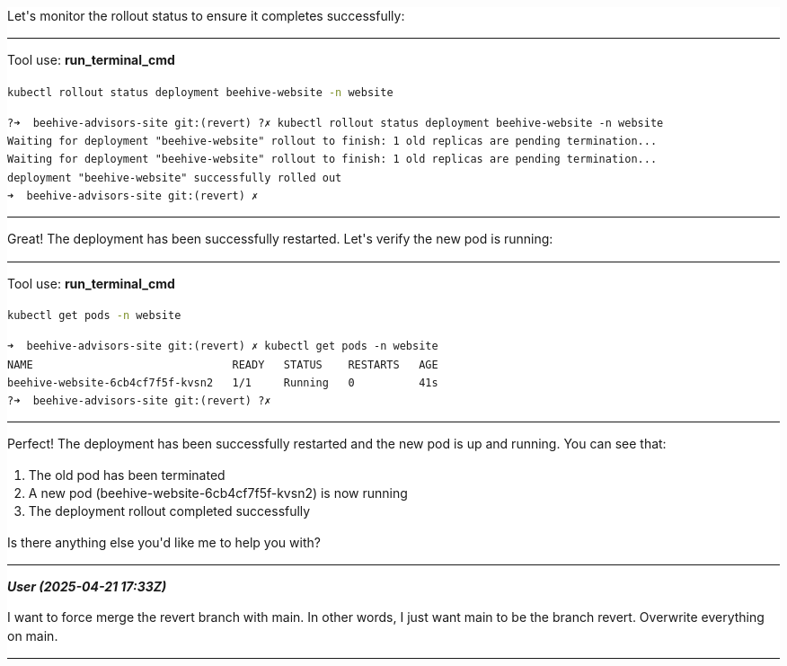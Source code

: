 
Let's monitor the rollout status to ensure it completes successfully:

---

Tool use: **run_terminal_cmd**

```bash
kubectl rollout status deployment beehive-website -n website
```

```
?➜  beehive-advisors-site git:(revert) ?✗ kubectl rollout status deployment beehive-website -n website
Waiting for deployment "beehive-website" rollout to finish: 1 old replicas are pending termination...
Waiting for deployment "beehive-website" rollout to finish: 1 old replicas are pending termination...
deployment "beehive-website" successfully rolled out
➜  beehive-advisors-site git:(revert) ✗
```

---

Great! The deployment has been successfully restarted. Let's verify the new pod is running:

---

Tool use: **run_terminal_cmd**

```bash
kubectl get pods -n website
```

```
➜  beehive-advisors-site git:(revert) ✗ kubectl get pods -n website
NAME                               READY   STATUS    RESTARTS   AGE
beehive-website-6cb4cf7f5f-kvsn2   1/1     Running   0          41s
?➜  beehive-advisors-site git:(revert) ?✗
```

---

Perfect! The deployment has been successfully restarted and the new pod is up and running. You can see that:
1. The old pod has been terminated
2. A new pod (beehive-website-6cb4cf7f5f-kvsn2) is now running
3. The deployment rollout completed successfully

Is there anything else you'd like me to help you with?

---

_**User (2025-04-21 17:33Z)**_

I want to force merge the revert branch with main. In other words, I just want main to be the branch revert. Overwrite everything on main. 

---
